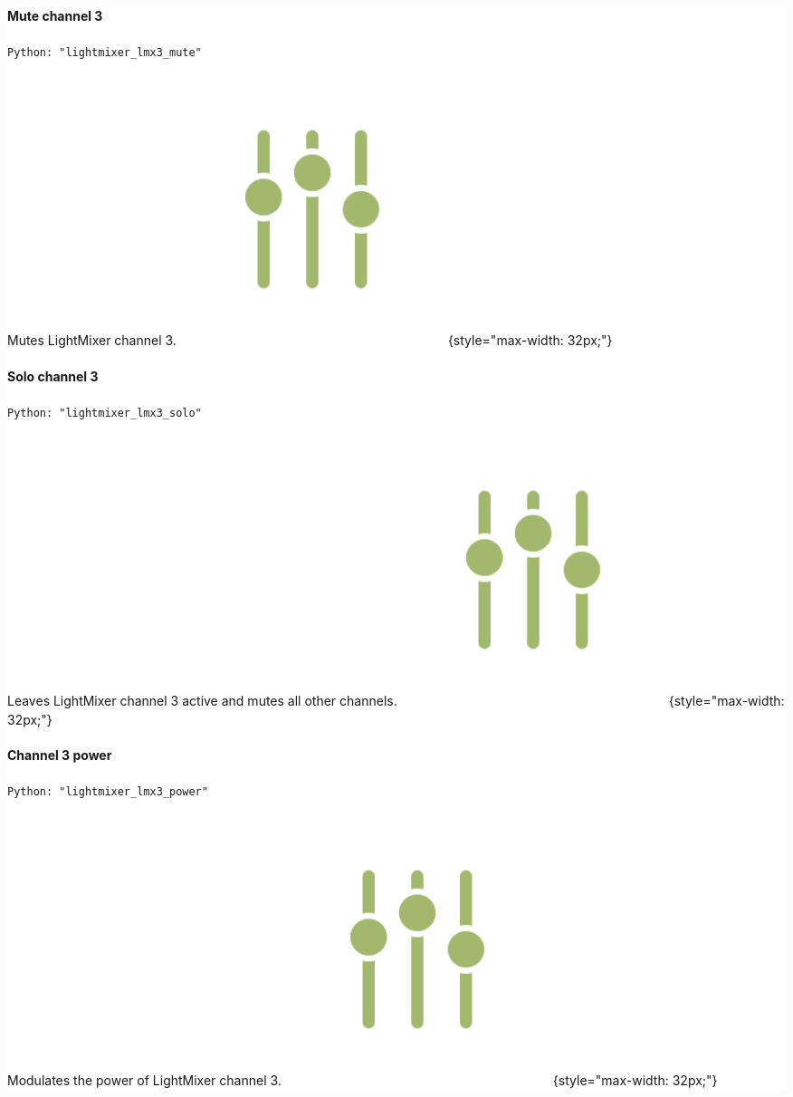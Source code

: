 
#### Mute channel 3
`Python: "lightmixer_lmx3_mute"`

Mutes LightMixer channel 3.![Icon](lightmixer_swatch.png "Icon"){style="max-width: 32px;"}


#### Solo channel 3
`Python: "lightmixer_lmx3_solo"`

Leaves LightMixer channel 3 active and mutes all other channels.![Icon](lightmixer_swatch.png "Icon"){style="max-width: 32px;"}


#### Channel 3 power
`Python: "lightmixer_lmx3_power"`

Modulates the power of LightMixer channel 3.![Icon](lightmixer_swatch.png "Icon"){style="max-width: 32px;"}
